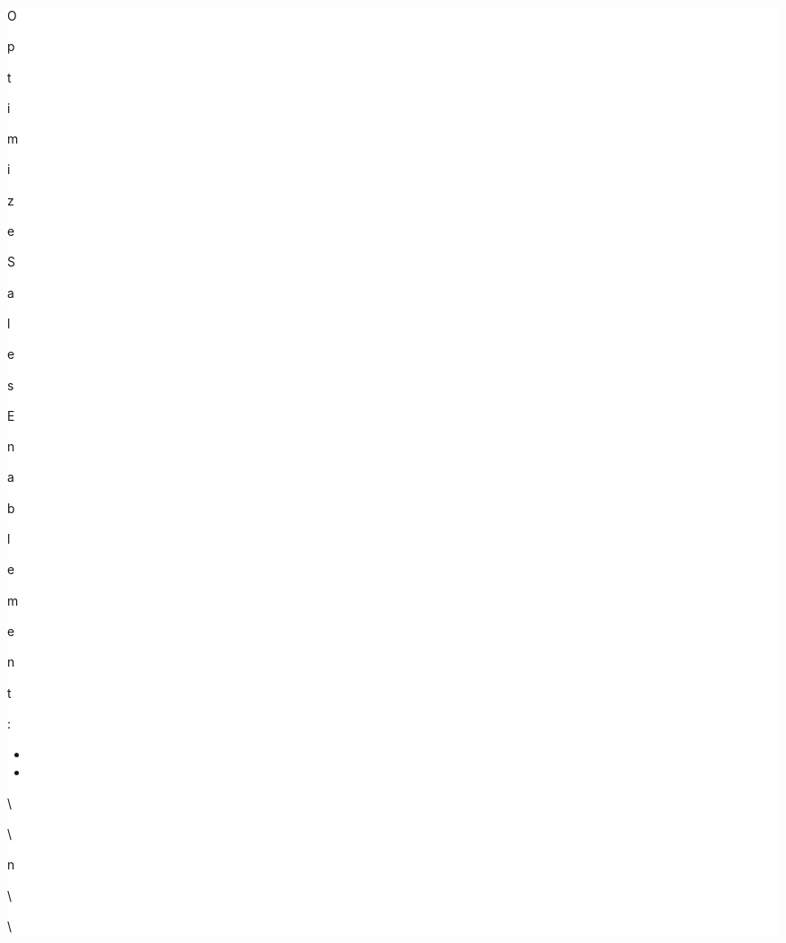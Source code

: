  

O

p

t

i

m

i

z

e

 

S

a

l

e

s

 

E

n

a

b

l

e

m

e

n

t

:

*

*

\

\

n

\

\
